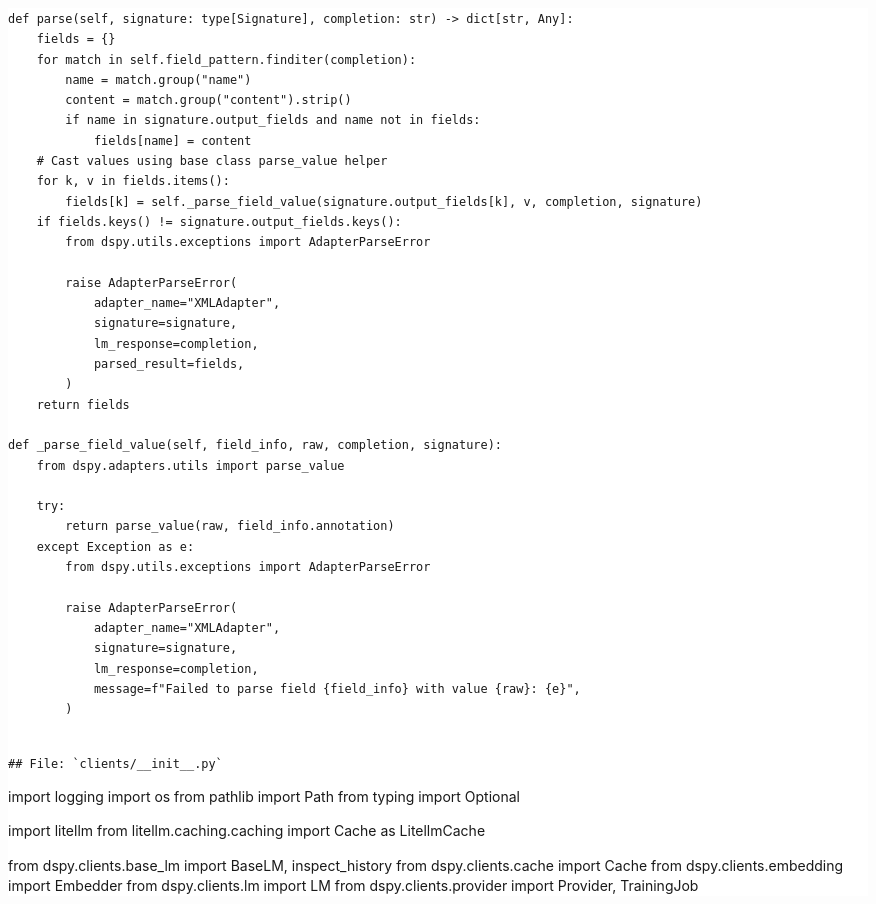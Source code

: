     def parse(self, signature: type[Signature], completion: str) -> dict[str, Any]:
        fields = {}
        for match in self.field_pattern.finditer(completion):
            name = match.group("name")
            content = match.group("content").strip()
            if name in signature.output_fields and name not in fields:
                fields[name] = content
        # Cast values using base class parse_value helper
        for k, v in fields.items():
            fields[k] = self._parse_field_value(signature.output_fields[k], v, completion, signature)
        if fields.keys() != signature.output_fields.keys():
            from dspy.utils.exceptions import AdapterParseError

            raise AdapterParseError(
                adapter_name="XMLAdapter",
                signature=signature,
                lm_response=completion,
                parsed_result=fields,
            )
        return fields

    def _parse_field_value(self, field_info, raw, completion, signature):
        from dspy.adapters.utils import parse_value

        try:
            return parse_value(raw, field_info.annotation)
        except Exception as e:
            from dspy.utils.exceptions import AdapterParseError

            raise AdapterParseError(
                adapter_name="XMLAdapter",
                signature=signature,
                lm_response=completion,
                message=f"Failed to parse field {field_info} with value {raw}: {e}",
            )
```

## File: `clients/__init__.py`
```
import logging
import os
from pathlib import Path
from typing import Optional

import litellm
from litellm.caching.caching import Cache as LitellmCache

from dspy.clients.base_lm import BaseLM, inspect_history
from dspy.clients.cache import Cache
from dspy.clients.embedding import Embedder
from dspy.clients.lm import LM
from dspy.clients.provider import Provider, TrainingJob
